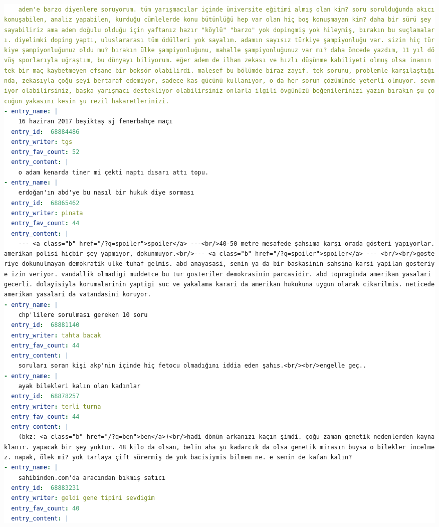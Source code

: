 ```yaml
    adem'e barzo diyenlere soruyorum. tüm yarışmacılar içinde üniversite eğitimi almış olan kim? soru sorulduğunda akıcı konuşabilen, analiz yapabilen, kurduğu cümlelerde konu bütünlüğü hep var olan hiç boş konuşmayan kim? daha bir sürü şey sayabiliriz ama adem doğulu olduğu için yaftanız hazır "köylü" "barzo" yok dopingmiş yok hileymiş, bırakın bu suçlamaları. diyelimki doping yaptı, uluslararası tüm ödülleri yok sayalım. adamın sayısız türkiye şampiyonluğu var. sizin hiç türkiye şampiyonluğunuz oldu mu? bırakın ülke şampiyonluğunu, mahalle şampiyonluğunuz var mı? daha öncede yazdım, 11 yıl dövüş sporlarıyla uğraştım, bu dünyayı biliyorum. eğer adem de ilhan zekası ve hızlı düşünme kabiliyeti olmuş olsa inanın tek bir maç kaybetmeyen efsane bir boksör olabilirdi. malesef bu bölümde biraz zayıf. tek sorunu, problemle karşılaştığında, zekasıyla çoğu şeyi bertaraf edemiyor, sadece kas gücünü kullanıyor, o da her sorun çözümünde yeterli olmuyor. sevmiyor olabilirsiniz, başka yarışmacı destekliyor olabilirsiniz onlarla ilgili övgünüzü beğenilerinizi yazın bırakın şu çocuğun yakasını kesin şu rezil hakaretlerinizi.
- entry_name: |
    16 haziran 2017 beşiktaş sj fenerbahçe maçı
  entry_id:  68884486
  entry_writer: tgs
  entry_fav_count: 52
  entry_content: |
    o adam kenarda tiner mi çekti naptı dısarı attı topu.
- entry_name: |
    erdoğan'ın abd'ye bu nasıl bir hukuk diye sorması
  entry_id:  68865462
  entry_writer: pinata
  entry_fav_count: 44
  entry_content: |
    --- <a class="b" href="/?q=spoiler">spoiler</a> ---<br/>40-50 metre mesafede şahsıma karşı orada gösteri yapıyorlar. amerikan polisi hiçbir şey yapmıyor, dokunmuyor.<br/>--- <a class="b" href="/?q=spoiler">spoiler</a> --- <br/><br/>gosteriye dokunulmayan demokratik ulke tuhaf gelmis. abd anayasasi, senin ya da bir baskasinin sahsina karsi yapilan gosteriye izin veriyor. vandallik olmadigi muddetce bu tur gosteriler demokrasinin parcasidir. abd topraginda amerikan yasalari gecerli. dolayisiyla korumalarinin yaptigi suc ve yakalama karari da amerikan hukukuna uygun olarak cikarilmis. neticede amerikan yasalari da vatandasini koruyor.
- entry_name: |
    chp'lilere sorulması gereken 10 soru
  entry_id:  68881140
  entry_writer: tahta bacak
  entry_fav_count: 44
  entry_content: |
    soruları soran kişi akp'nin içinde hiç fetocu olmadığını iddia eden şahıs.<br/><br/>engelle geç..
- entry_name: |
    ayak bilekleri kalın olan kadınlar
  entry_id:  68878257
  entry_writer: terli turna
  entry_fav_count: 44
  entry_content: |
    (bkz: <a class="b" href="/?q=ben">ben</a>)<br/>hadi dönün arkanızı kaçın şimdi. çoğu zaman genetik nedenlerden kaynaklanır. yapacak bir şey yoktur. 48 kilo da olsan, belin aha şu kadarcık da olsa genetik mirasın buysa o bilekler incelmez. napak, ölek mi? yok tarlaya çift sürermiş de yok bacisiymis bilmem ne. e senin de kafan kalın?
- entry_name: |
    sahibinden.com'da aracından bıkmış satıcı
  entry_id:  68883231
  entry_writer: geldi gene tipini sevdigim
  entry_fav_count: 40
  entry_content: |
```